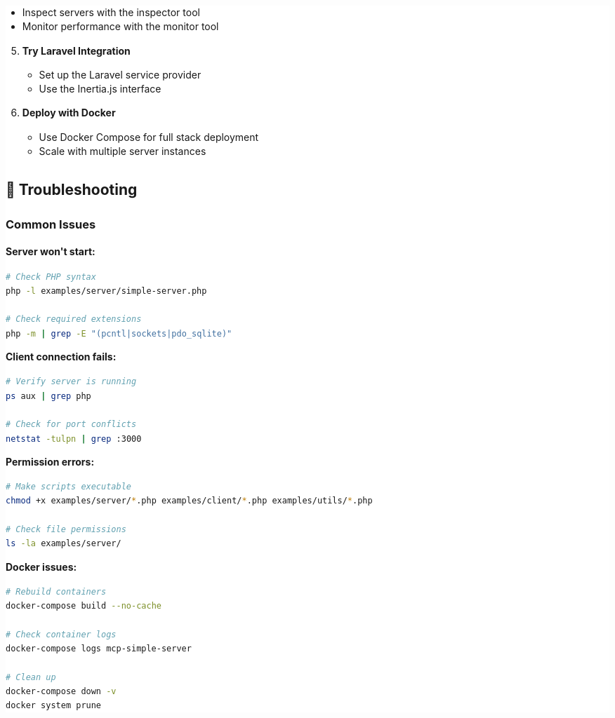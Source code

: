    - Inspect servers with the inspector tool
   - Monitor performance with the monitor tool

5. **Try Laravel Integration**

   - Set up the Laravel service provider
   - Use the Inertia.js interface

6. **Deploy with Docker**
   - Use Docker Compose for full stack deployment
   - Scale with multiple server instances

## 🐛 Troubleshooting

### Common Issues

**Server won't start:**

```bash
# Check PHP syntax
php -l examples/server/simple-server.php

# Check required extensions
php -m | grep -E "(pcntl|sockets|pdo_sqlite)"
```

**Client connection fails:**

```bash
# Verify server is running
ps aux | grep php

# Check for port conflicts
netstat -tulpn | grep :3000
```

**Permission errors:**

```bash
# Make scripts executable
chmod +x examples/server/*.php examples/client/*.php examples/utils/*.php

# Check file permissions
ls -la examples/server/
```

**Docker issues:**

```bash
# Rebuild containers
docker-compose build --no-cache

# Check container logs
docker-compose logs mcp-simple-server

# Clean up
docker-compose down -v
docker system prune
```
